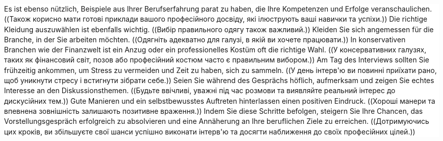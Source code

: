 Es ist ebenso nützlich, Beispiele aus Ihrer Berufserfahrung parat zu haben, die Ihre Kompetenzen und Erfolge veranschaulichen. ((Також корисно мати готові приклади вашого професійного досвіду, які ілюструють ваші навички та успіхи.))
Die richtige Kleidung auszuwählen ist ebenfalls wichtig. ((Вибір правильного одягу також важливий.))
Kleiden Sie sich angemessen für die Branche, in der Sie arbeiten möchten. ((Одягніть адекватно для галузі, в якій ви хочете працювати.))
In konservativen Branchen wie der Finanzwelt ist ein Anzug oder ein professionelles Kostüm oft die richtige Wahl. ((У консервативних галузях, таких як фінансовий світ, позов або професійний костюм часто є правильним вибором.))
Am Tag des Interviews sollten Sie frühzeitig ankommen, um Stress zu vermeiden und Zeit zu haben, sich zu sammeln. ((У день інтерв'ю ви повинні приїхати рано, щоб уникнути стресу і встигнути зібрати себе.))
Seien Sie während des Gesprächs höflich, aufmerksam und zeigen Sie echtes Interesse an den Diskussionsthemen. ((Будьте ввічливі, уважні під час розмови та виявляйте реальний інтерес до дискусійних тем.))
Gute Manieren und ein selbstbewusstes Auftreten hinterlassen einen positiven Eindruck. ((Хороші манери та впевнена зовнішність залишають позитивне враження.))
Indem Sie diese Schritte befolgen, steigern Sie Ihre Chancen, das Vorstellungsgespräch erfolgreich zu absolvieren und eine Annäherung an Ihre beruflichen Ziele zu erreichen. ((Дотримуючись цих кроків, ви збільшуєте свої шанси успішно виконати інтерв'ю та досягти наближення до своїх професійних цілей.))
